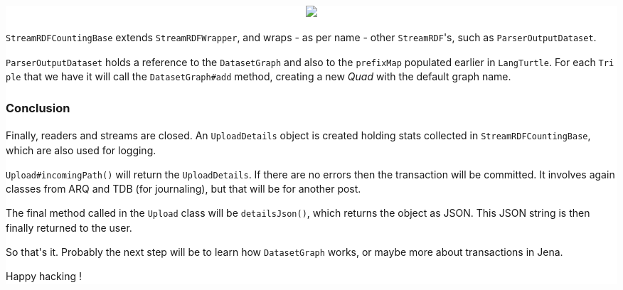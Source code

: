 <p style='text-align: center;'>
<img style="display: inline; width: 600px;" class="ui image" src="/assets/posts/{{ page.date | date: "%Y-%m-%d" }}-{{ page.title | slugify }}/eclipse.png"  />
</p>

`StreamRDFCountingBase` extends `StreamRDFWrapper`, and wraps - as per name -
other `StreamRDF`'s, such as `ParserOutputDataset`.

`ParserOutputDataset` holds a reference to the `DatasetGraph` and also to the
`prefixMap` populated earlier in `LangTurtle`. For each `Triple` that we have
it will call the `DatasetGraph#add` method, creating a new *Quad* with the
default graph name.

### Conclusion

Finally, readers and streams are closed. An `UploadDetails` object is created
holding stats collected in `StreamRDFCountingBase`, which are also used for
logging.

`Upload#incomingPath()` will return the `UploadDetails`. If there are no errors
then the transaction will be committed. It involves again classes from ARQ and
TDB (for journaling), but that will be for another post.

The final method called in the `Upload` class will be `detailsJson()`, which
returns the object as JSON. This JSON string is then finally returned to the
user.

So that's it. Probably the next step will be to learn how `DatasetGraph` works,
or maybe more about transactions in Jena.

Happy hacking !
